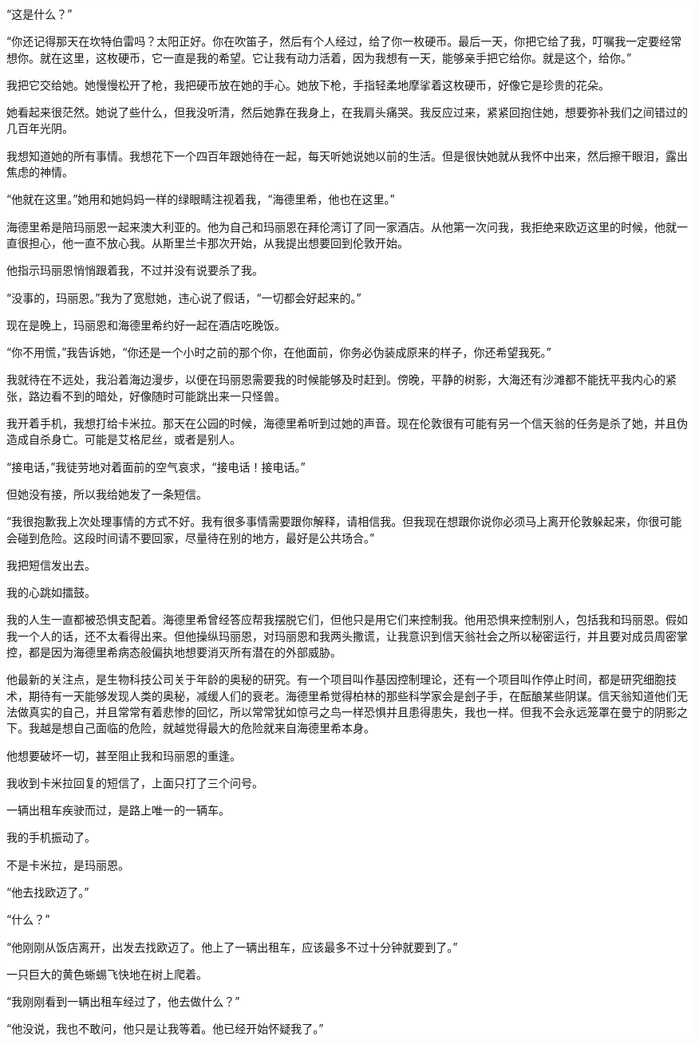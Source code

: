 “这是什么？”

“你还记得那天在坎特伯雷吗？太阳正好。你在吹笛子，然后有个人经过，给了你一枚硬币。最后一天，你把它给了我，叮嘱我一定要经常想你。就在这里，这枚硬币，它一直是我的希望。它让我有动力活着，因为我想有一天，能够亲手把它给你。就是这个，给你。”

我把它交给她。她慢慢松开了枪，我把硬币放在她的手心。她放下枪，手指轻柔地摩挲着这枚硬币，好像它是珍贵的花朵。

她看起来很茫然。她说了些什么，但我没听清，然后她靠在我身上，在我肩头痛哭。我反应过来，紧紧回抱住她，想要弥补我们之间错过的几百年光阴。

我想知道她的所有事情。我想花下一个四百年跟她待在一起，每天听她说她以前的生活。但是很快她就从我怀中出来，然后擦干眼泪，露出焦虑的神情。

“他就在这里。”她用和她妈妈一样的绿眼睛注视着我，“海德里希，他也在这里。”

海德里希是陪玛丽恩一起来澳大利亚的。他为自己和玛丽恩在拜伦湾订了同一家酒店。从他第一次问我，我拒绝来欧迈这里的时候，他就一直很担心，他一直不放心我。从斯里兰卡那次开始，从我提出想要回到伦敦开始。

他指示玛丽恩悄悄跟着我，不过并没有说要杀了我。

“没事的，玛丽恩。”我为了宽慰她，违心说了假话，“一切都会好起来的。”

现在是晚上，玛丽恩和海德里希约好一起在酒店吃晚饭。

“你不用慌，”我告诉她，“你还是一个小时之前的那个你，在他面前，你务必伪装成原来的样子，你还希望我死。”

我就待在不远处，我沿着海边漫步，以便在玛丽恩需要我的时候能够及时赶到。傍晚，平静的树影，大海还有沙滩都不能抚平我内心的紧张，路边看不到的暗处，好像随时可能跳出来一只怪兽。

我开着手机，我想打给卡米拉。那天在公园的时候，海德里希听到过她的声音。现在伦敦很有可能有另一个信天翁的任务是杀了她，并且伪造成自杀身亡。可能是艾格尼丝，或者是别人。

“接电话，”我徒劳地对着面前的空气哀求，“接电话！接电话。”

但她没有接，所以我给她发了一条短信。

“我很抱歉我上次处理事情的方式不好。我有很多事情需要跟你解释，请相信我。但我现在想跟你说你必须马上离开伦敦躲起来，你很可能会碰到危险。这段时间请不要回家，尽量待在别的地方，最好是公共场合。”

我把短信发出去。

我的心跳如擂鼓。

我的人生一直都被恐惧支配着。海德里希曾经答应帮我摆脱它们，但他只是用它们来控制我。他用恐惧来控制别人，包括我和玛丽恩。假如我一个人的话，还不太看得出来。但他操纵玛丽恩，对玛丽恩和我两头撒谎，让我意识到信天翁社会之所以秘密运行，并且要对成员周密掌控，都是因为海德里希病态般偏执地想要消灭所有潜在的外部威胁。

他最新的关注点，是生物科技公司关于年龄的奥秘的研究。有一个项目叫作基因控制理论，还有一个项目叫作停止时间，都是研究细胞技术，期待有一天能够发现人类的奥秘，减缓人们的衰老。海德里希觉得柏林的那些科学家会是刽子手，在酝酿某些阴谋。信天翁知道他们无法做真实的自己，并且常常有着悲惨的回忆，所以常常犹如惊弓之鸟一样恐惧并且患得患失，我也一样。但我不会永远笼罩在曼宁的阴影之下。我越是想自己面临的危险，就越觉得最大的危险就来自海德里希本身。

他想要破坏一切，甚至阻止我和玛丽恩的重逢。

我收到卡米拉回复的短信了，上面只打了三个问号。

一辆出租车疾驶而过，是路上唯一的一辆车。

我的手机振动了。

不是卡米拉，是玛丽恩。

“他去找欧迈了。”

“什么？”

“他刚刚从饭店离开，出发去找欧迈了。他上了一辆出租车，应该最多不过十分钟就要到了。”

一只巨大的黄色蜥蜴飞快地在树上爬着。

“我刚刚看到一辆出租车经过了，他去做什么？”

“他没说，我也不敢问，他只是让我等着。他已经开始怀疑我了。”

